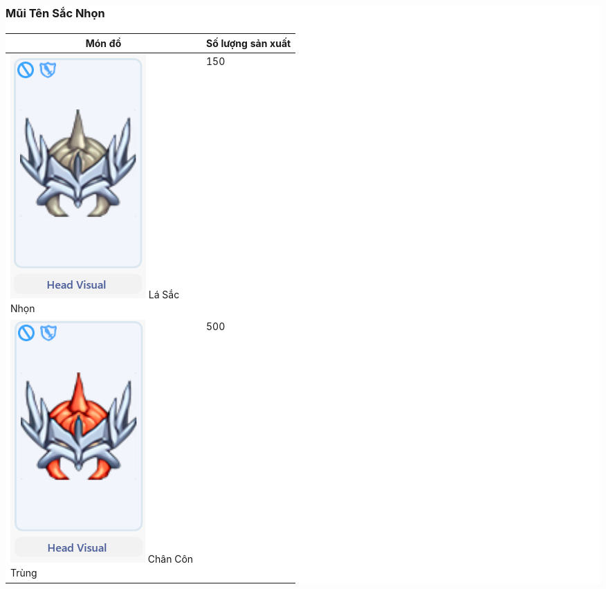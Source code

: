 ### Mũi Tên Sắc Nhọn

<table><thead><tr><th width="269">Món đồ</th><th>Số lượng sản xuất</th></tr></thead><tbody><tr><td><img src="../.gitbook/assets/image (42).png" alt="" data-size="original"> Lá Sắc Nhọn</td><td>150</td></tr><tr><td><img src="../.gitbook/assets/image (43).png" alt="" data-size="original"> Chân Côn Trùng</td><td>500</td></tr></tbody></table>
